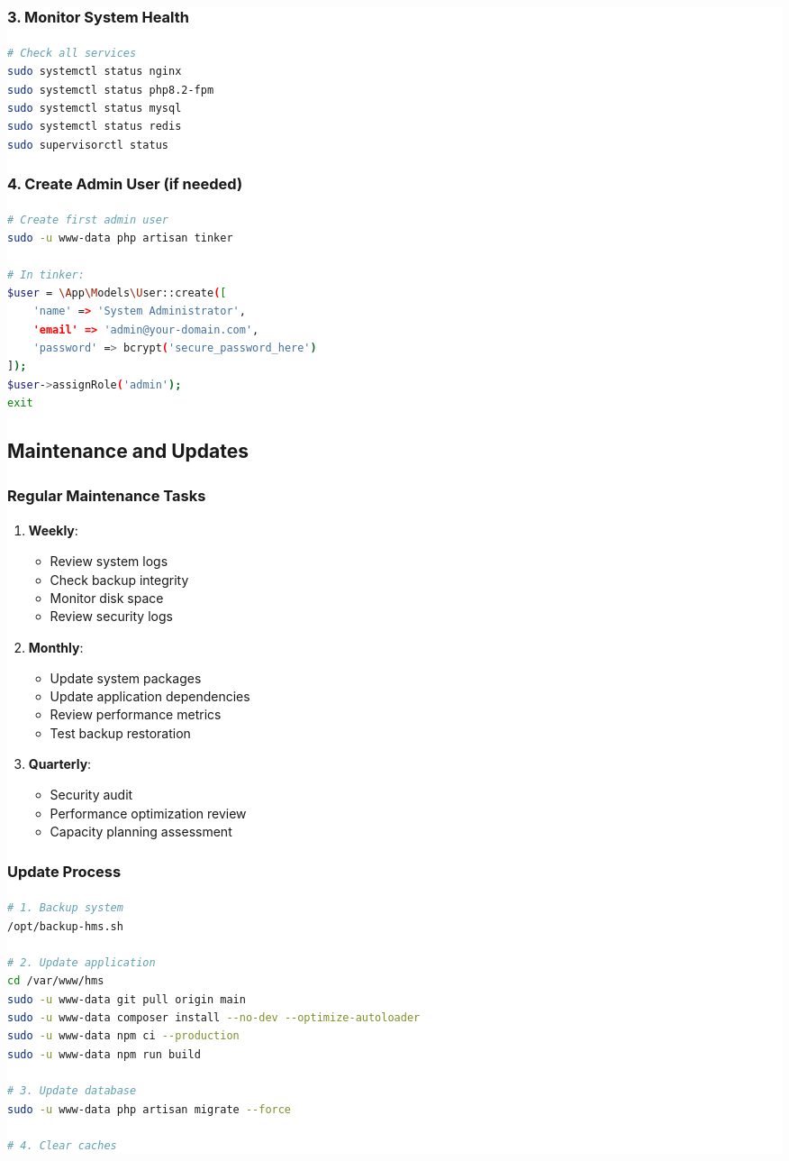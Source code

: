 ### 3. Monitor System Health

```bash
# Check all services
sudo systemctl status nginx
sudo systemctl status php8.2-fpm
sudo systemctl status mysql
sudo systemctl status redis
sudo supervisorctl status
```

### 4. Create Admin User (if needed)

```bash
# Create first admin user
sudo -u www-data php artisan tinker

# In tinker:
$user = \App\Models\User::create([
    'name' => 'System Administrator',
    'email' => 'admin@your-domain.com',
    'password' => bcrypt('secure_password_here')
]);
$user->assignRole('admin');
exit
```

## Maintenance and Updates

### Regular Maintenance Tasks

1. **Weekly**:
   - Review system logs
   - Check backup integrity
   - Monitor disk space
   - Review security logs

2. **Monthly**:
   - Update system packages
   - Update application dependencies
   - Review performance metrics
   - Test backup restoration

3. **Quarterly**:
   - Security audit
   - Performance optimization review
   - Capacity planning assessment

### Update Process

```bash
# 1. Backup system
/opt/backup-hms.sh

# 2. Update application
cd /var/www/hms
sudo -u www-data git pull origin main
sudo -u www-data composer install --no-dev --optimize-autoloader
sudo -u www-data npm ci --production
sudo -u www-data npm run build

# 3. Update database
sudo -u www-data php artisan migrate --force

# 4. Clear caches
```